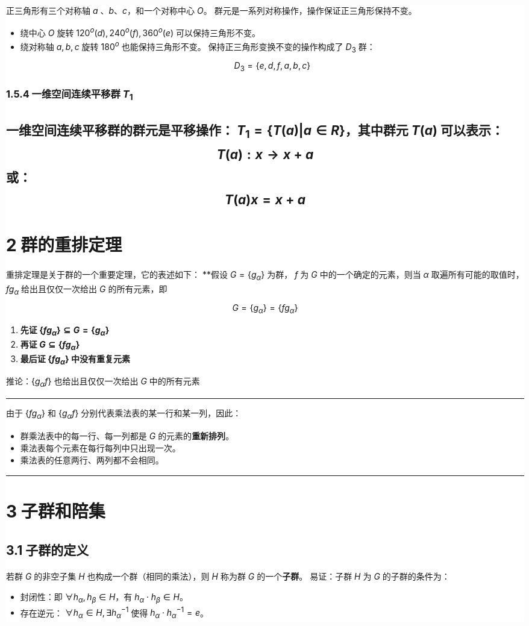 正三角形有三个对称轴 $a$ 、$b$、$c$，和一个对称中心 $O$。
群元是一系列对称操作，操作保证正三角形保持不变。
- 绕中心 $O$ 旋转 $120^{o}(d), 240^{o}(f), 360^{o}(e)$ 可以保持三角形不变。
- 绕对称轴 $a,b,c$ 旋转 $180^{o}$ 也能保持三角形不变。
保持正三角形变换不变的操作构成了 $D_{3}$ 群： 
$$
D_{3} = \{e,d,f,a,b,c\}
$$
### 1.5.4 一维空间连续平移群 $T_{1}$
一维空间连续平移群的群元是平移操作： $T_{1} = \{T (a)|a\in R\}$，其中群元 $T(a)$ 可以表示： 
$$
T(a): x \to x + a
$$
或： 
$$
T(a) x = x + a
$$ 
---
# 2 群的重排定理
重排定理是关于群的一个重要定理，它的表述如下：
**假设 $G = \{g_{\alpha}\}$ 为群， $f$ 为 $G$ 中的一个确定的元素，则当 $\alpha$ 取遍所有可能的取值时， $f g_{\alpha}$ 给出且仅仅一次给出 $G$ 的所有元素，即
$$
G =\{g_{\alpha}\}  = \{fg_{\alpha}\}
$$
1. **先证 $\{fg_{\alpha}\} \subseteq G = \{g_{\alpha}\}$**
2. **再证 $G\subseteq\{f g_{\alpha}\}$**
3. **最后证 $\{f g_{\alpha}\}$ 中没有重复元素**

推论：$\{g_{\alpha}f\}$ 也给出且仅仅一次给出 $G$ 中的所有元素

---
由于 $\{fg_{\alpha}\}$ 和 $\{g_{\alpha}f\}$ 分别代表乘法表的某一行和某一列，因此：
- 群乘法表中的每一行、每一列都是 $G$ 的元素的**重新排列**。
- 乘法表每个元素在每行每列中只出现一次。
- 乘法表的任意两行、两列都不会相同。

---



# 3 子群和陪集

## 3.1 子群的定义
若群 $G$ 的非空子集 $H$ 也构成一个群（相同的乘法），则 $H$ 称为群 $G$ 的一个**子群**。
易证：子群 $H$ 为 $G$ 的子群的条件为：
- 封闭性：即 $\forall h_{\alpha}, h_{\beta}\in H$，有 $h_{\alpha} \cdot h_{\beta}\in H$。
- 存在逆元： $\forall h_{\alpha}\in H, \exists h_{\alpha}^{-1}$ 使得 $h_{\alpha}\cdot h_{\alpha}^{-1} = e$。
